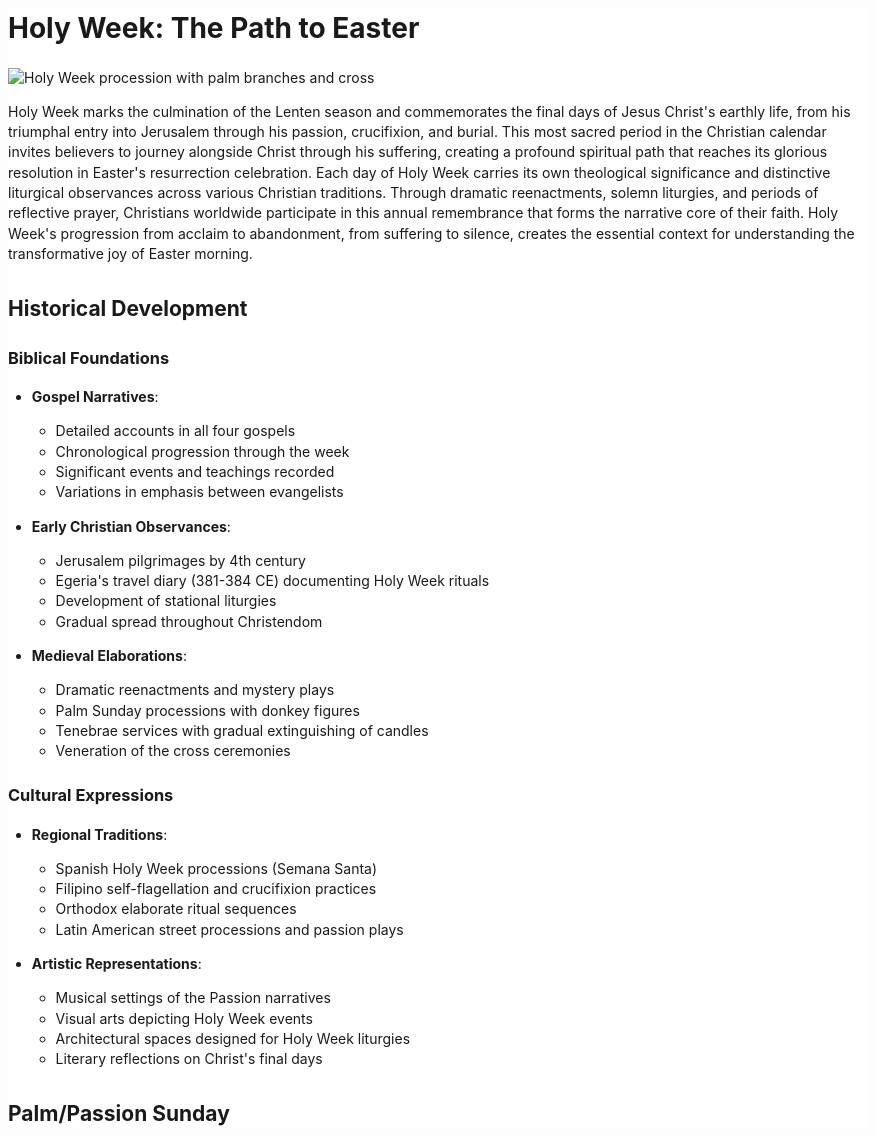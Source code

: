 # Holy Week: The Path to Easter

![Holy Week procession with palm branches and cross](holy_week_procession.jpg)

Holy Week marks the culmination of the Lenten season and commemorates the final days of Jesus Christ's earthly life, from his triumphal entry into Jerusalem through his passion, crucifixion, and burial. This most sacred period in the Christian calendar invites believers to journey alongside Christ through his suffering, creating a profound spiritual path that reaches its glorious resolution in Easter's resurrection celebration. Each day of Holy Week carries its own theological significance and distinctive liturgical observances across various Christian traditions. Through dramatic reenactments, solemn liturgies, and periods of reflective prayer, Christians worldwide participate in this annual remembrance that forms the narrative core of their faith. Holy Week's progression from acclaim to abandonment, from suffering to silence, creates the essential context for understanding the transformative joy of Easter morning.

## Historical Development

### Biblical Foundations
- **Gospel Narratives**:
  - Detailed accounts in all four gospels
  - Chronological progression through the week
  - Significant events and teachings recorded
  - Variations in emphasis between evangelists

- **Early Christian Observances**:
  - Jerusalem pilgrimages by 4th century
  - Egeria's travel diary (381-384 CE) documenting Holy Week rituals
  - Development of stational liturgies
  - Gradual spread throughout Christendom

- **Medieval Elaborations**:
  - Dramatic reenactments and mystery plays
  - Palm Sunday processions with donkey figures
  - Tenebrae services with gradual extinguishing of candles
  - Veneration of the cross ceremonies

### Cultural Expressions
- **Regional Traditions**:
  - Spanish Holy Week processions (Semana Santa)
  - Filipino self-flagellation and crucifixion practices
  - Orthodox elaborate ritual sequences
  - Latin American street processions and passion plays

- **Artistic Representations**:
  - Musical settings of the Passion narratives
  - Visual arts depicting Holy Week events
  - Architectural spaces designed for Holy Week liturgies
  - Literary reflections on Christ's final days

## Palm/Passion Sunday
